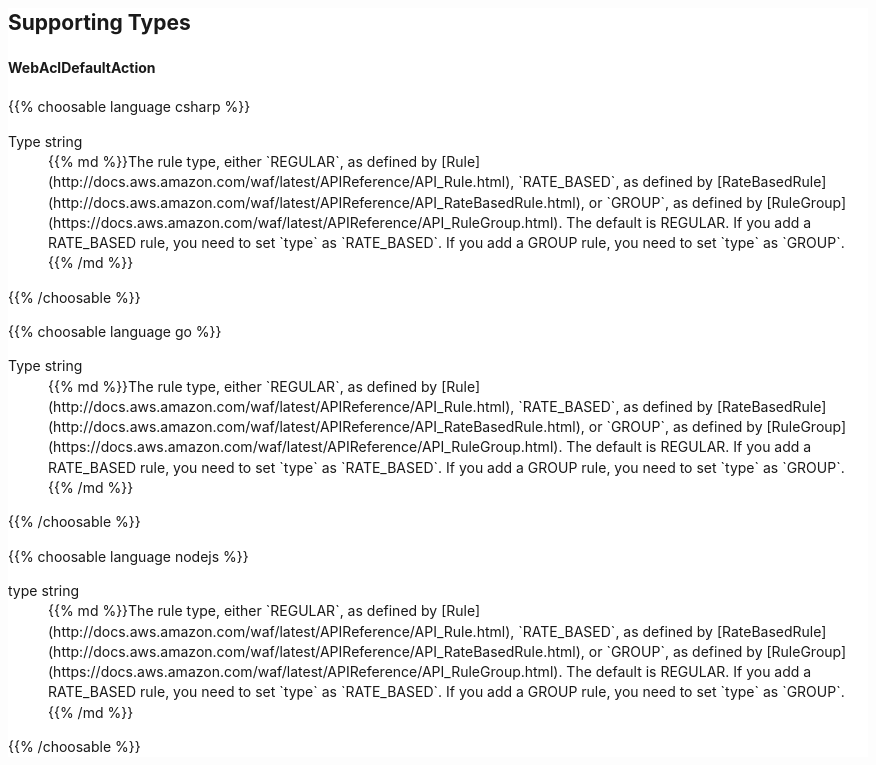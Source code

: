 




## Supporting Types



<h4 id="webacldefaultaction">Web<wbr>Acl<wbr>Default<wbr>Action</h4>

{{% choosable language csharp %}}
<dl class="resources-properties"><dt class="property-required"
            title="Required">
        <span id="type_csharp">
<a data-swiftype-name="resource-property" data-swiftype-type="text" href="#type_csharp" style="color: inherit; text-decoration: inherit;">Type</a>
</span>
        <span class="property-indicator"></span>
        <span class="property-type">string</span>
    </dt>
    <dd>{{% md %}}The rule type, either `REGULAR`, as defined by [Rule](http://docs.aws.amazon.com/waf/latest/APIReference/API_Rule.html), `RATE_BASED`, as defined by [RateBasedRule](http://docs.aws.amazon.com/waf/latest/APIReference/API_RateBasedRule.html), or `GROUP`, as defined by [RuleGroup](https://docs.aws.amazon.com/waf/latest/APIReference/API_RuleGroup.html). The default is REGULAR. If you add a RATE_BASED rule, you need to set `type` as `RATE_BASED`. If you add a GROUP rule, you need to set `type` as `GROUP`.
{{% /md %}}</dd></dl>
{{% /choosable %}}

{{% choosable language go %}}
<dl class="resources-properties"><dt class="property-required"
            title="Required">
        <span id="type_go">
<a data-swiftype-name="resource-property" data-swiftype-type="text" href="#type_go" style="color: inherit; text-decoration: inherit;">Type</a>
</span>
        <span class="property-indicator"></span>
        <span class="property-type">string</span>
    </dt>
    <dd>{{% md %}}The rule type, either `REGULAR`, as defined by [Rule](http://docs.aws.amazon.com/waf/latest/APIReference/API_Rule.html), `RATE_BASED`, as defined by [RateBasedRule](http://docs.aws.amazon.com/waf/latest/APIReference/API_RateBasedRule.html), or `GROUP`, as defined by [RuleGroup](https://docs.aws.amazon.com/waf/latest/APIReference/API_RuleGroup.html). The default is REGULAR. If you add a RATE_BASED rule, you need to set `type` as `RATE_BASED`. If you add a GROUP rule, you need to set `type` as `GROUP`.
{{% /md %}}</dd></dl>
{{% /choosable %}}

{{% choosable language nodejs %}}
<dl class="resources-properties"><dt class="property-required"
            title="Required">
        <span id="type_nodejs">
<a data-swiftype-name="resource-property" data-swiftype-type="text" href="#type_nodejs" style="color: inherit; text-decoration: inherit;">type</a>
</span>
        <span class="property-indicator"></span>
        <span class="property-type">string</span>
    </dt>
    <dd>{{% md %}}The rule type, either `REGULAR`, as defined by [Rule](http://docs.aws.amazon.com/waf/latest/APIReference/API_Rule.html), `RATE_BASED`, as defined by [RateBasedRule](http://docs.aws.amazon.com/waf/latest/APIReference/API_RateBasedRule.html), or `GROUP`, as defined by [RuleGroup](https://docs.aws.amazon.com/waf/latest/APIReference/API_RuleGroup.html). The default is REGULAR. If you add a RATE_BASED rule, you need to set `type` as `RATE_BASED`. If you add a GROUP rule, you need to set `type` as `GROUP`.
{{% /md %}}</dd></dl>
{{% /choosable %}}
